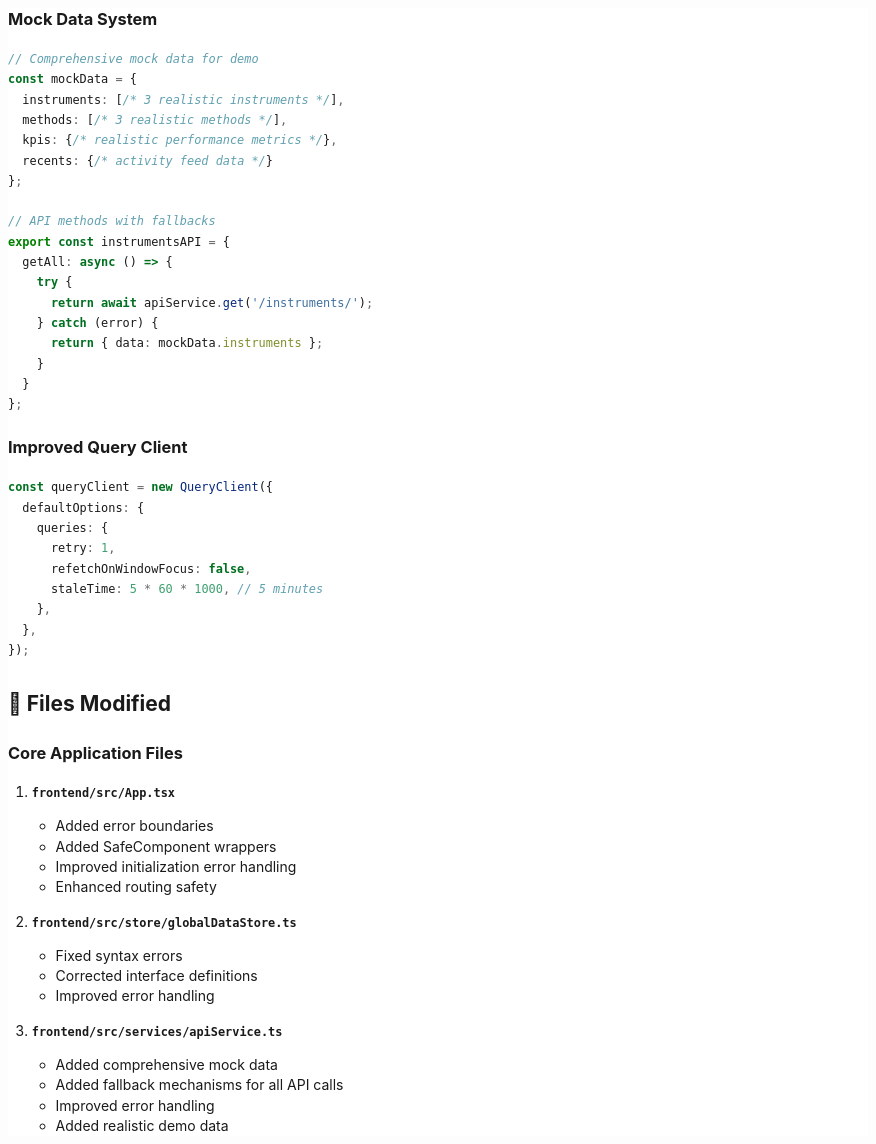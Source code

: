 ### **Mock Data System**
```typescript
// Comprehensive mock data for demo
const mockData = {
  instruments: [/* 3 realistic instruments */],
  methods: [/* 3 realistic methods */],
  kpis: {/* realistic performance metrics */},
  recents: {/* activity feed data */}
};

// API methods with fallbacks
export const instrumentsAPI = {
  getAll: async () => {
    try {
      return await apiService.get('/instruments/');
    } catch (error) {
      return { data: mockData.instruments };
    }
  }
};
```

### **Improved Query Client**
```typescript
const queryClient = new QueryClient({
  defaultOptions: {
    queries: {
      retry: 1,
      refetchOnWindowFocus: false,
      staleTime: 5 * 60 * 1000, // 5 minutes
    },
  },
});
```

## 📁 **Files Modified**

### **Core Application Files**
1. **`frontend/src/App.tsx`**
   - Added error boundaries
   - Added SafeComponent wrappers
   - Improved initialization error handling
   - Enhanced routing safety

2. **`frontend/src/store/globalDataStore.ts`**
   - Fixed syntax errors
   - Corrected interface definitions
   - Improved error handling

3. **`frontend/src/services/apiService.ts`**
   - Added comprehensive mock data
   - Added fallback mechanisms for all API calls
   - Improved error handling
   - Added realistic demo data
